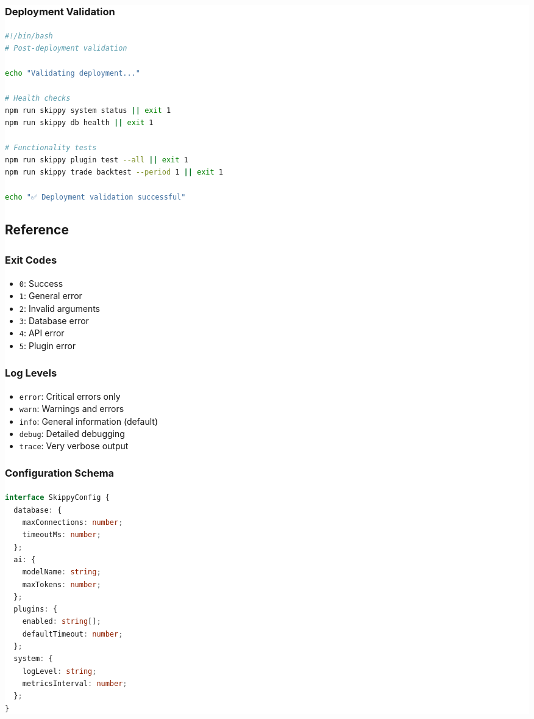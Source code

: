 ### Deployment Validation

```bash
#!/bin/bash
# Post-deployment validation

echo "Validating deployment..."

# Health checks
npm run skippy system status || exit 1
npm run skippy db health || exit 1

# Functionality tests
npm run skippy plugin test --all || exit 1
npm run skippy trade backtest --period 1 || exit 1

echo "✅ Deployment validation successful"
```

## Reference

### Exit Codes
- `0`: Success
- `1`: General error
- `2`: Invalid arguments
- `3`: Database error
- `4`: API error
- `5`: Plugin error

### Log Levels
- `error`: Critical errors only
- `warn`: Warnings and errors
- `info`: General information (default)
- `debug`: Detailed debugging
- `trace`: Very verbose output

### Configuration Schema

```typescript
interface SkippyConfig {
  database: {
    maxConnections: number;
    timeoutMs: number;
  };
  ai: {
    modelName: string;
    maxTokens: number;
  };
  plugins: {
    enabled: string[];
    defaultTimeout: number;
  };
  system: {
    logLevel: string;
    metricsInterval: number;
  };
}
```
